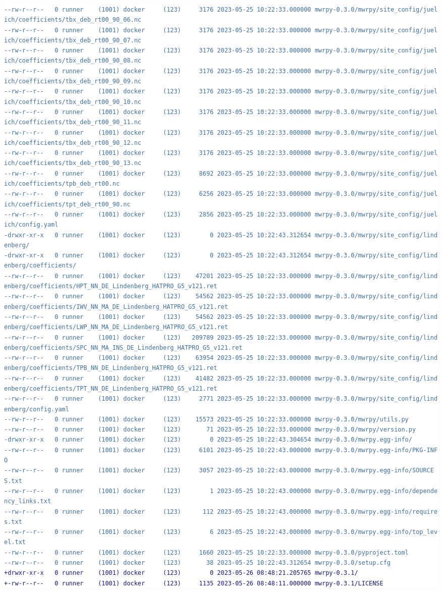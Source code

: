 ```diff
--rw-r--r--   0 runner    (1001) docker     (123)     3176 2023-05-25 10:22:33.000000 mwrpy-0.3.0/mwrpy/site_config/juelich/coefficients/tbx_deb_rt00_90_06.nc
--rw-r--r--   0 runner    (1001) docker     (123)     3176 2023-05-25 10:22:33.000000 mwrpy-0.3.0/mwrpy/site_config/juelich/coefficients/tbx_deb_rt00_90_07.nc
--rw-r--r--   0 runner    (1001) docker     (123)     3176 2023-05-25 10:22:33.000000 mwrpy-0.3.0/mwrpy/site_config/juelich/coefficients/tbx_deb_rt00_90_08.nc
--rw-r--r--   0 runner    (1001) docker     (123)     3176 2023-05-25 10:22:33.000000 mwrpy-0.3.0/mwrpy/site_config/juelich/coefficients/tbx_deb_rt00_90_09.nc
--rw-r--r--   0 runner    (1001) docker     (123)     3176 2023-05-25 10:22:33.000000 mwrpy-0.3.0/mwrpy/site_config/juelich/coefficients/tbx_deb_rt00_90_10.nc
--rw-r--r--   0 runner    (1001) docker     (123)     3176 2023-05-25 10:22:33.000000 mwrpy-0.3.0/mwrpy/site_config/juelich/coefficients/tbx_deb_rt00_90_11.nc
--rw-r--r--   0 runner    (1001) docker     (123)     3176 2023-05-25 10:22:33.000000 mwrpy-0.3.0/mwrpy/site_config/juelich/coefficients/tbx_deb_rt00_90_12.nc
--rw-r--r--   0 runner    (1001) docker     (123)     3176 2023-05-25 10:22:33.000000 mwrpy-0.3.0/mwrpy/site_config/juelich/coefficients/tbx_deb_rt00_90_13.nc
--rw-r--r--   0 runner    (1001) docker     (123)     8692 2023-05-25 10:22:33.000000 mwrpy-0.3.0/mwrpy/site_config/juelich/coefficients/tpb_deb_rt00.nc
--rw-r--r--   0 runner    (1001) docker     (123)     6256 2023-05-25 10:22:33.000000 mwrpy-0.3.0/mwrpy/site_config/juelich/coefficients/tpt_deb_rt00_90.nc
--rw-r--r--   0 runner    (1001) docker     (123)     2856 2023-05-25 10:22:33.000000 mwrpy-0.3.0/mwrpy/site_config/juelich/config.yaml
-drwxr-xr-x   0 runner    (1001) docker     (123)        0 2023-05-25 10:22:43.312654 mwrpy-0.3.0/mwrpy/site_config/lindenberg/
-drwxr-xr-x   0 runner    (1001) docker     (123)        0 2023-05-25 10:22:43.312654 mwrpy-0.3.0/mwrpy/site_config/lindenberg/coefficients/
--rw-r--r--   0 runner    (1001) docker     (123)    47201 2023-05-25 10:22:33.000000 mwrpy-0.3.0/mwrpy/site_config/lindenberg/coefficients/HPT_NN_DE_Lindenberg_HATPRO_G5_v121.ret
--rw-r--r--   0 runner    (1001) docker     (123)    54562 2023-05-25 10:22:33.000000 mwrpy-0.3.0/mwrpy/site_config/lindenberg/coefficients/IWV_NN_MA_DE_Lindenberg_HATPRO_G5_v121.ret
--rw-r--r--   0 runner    (1001) docker     (123)    54562 2023-05-25 10:22:33.000000 mwrpy-0.3.0/mwrpy/site_config/lindenberg/coefficients/LWP_NN_MA_DE_Lindenberg_HATPRO_G5_v121.ret
--rw-r--r--   0 runner    (1001) docker     (123)   209789 2023-05-25 10:22:33.000000 mwrpy-0.3.0/mwrpy/site_config/lindenberg/coefficients/SPC_NN_MA_INS_DE_Lindenberg_HATPRO_G5_v121.ret
--rw-r--r--   0 runner    (1001) docker     (123)    63954 2023-05-25 10:22:33.000000 mwrpy-0.3.0/mwrpy/site_config/lindenberg/coefficients/TPB_NN_DE_Lindenberg_HATPRO_G5_v121.ret
--rw-r--r--   0 runner    (1001) docker     (123)    41482 2023-05-25 10:22:33.000000 mwrpy-0.3.0/mwrpy/site_config/lindenberg/coefficients/TPT_NN_DE_Lindenberg_HATPRO_G5_v121.ret
--rw-r--r--   0 runner    (1001) docker     (123)     2771 2023-05-25 10:22:33.000000 mwrpy-0.3.0/mwrpy/site_config/lindenberg/config.yaml
--rw-r--r--   0 runner    (1001) docker     (123)    15573 2023-05-25 10:22:33.000000 mwrpy-0.3.0/mwrpy/utils.py
--rw-r--r--   0 runner    (1001) docker     (123)       71 2023-05-25 10:22:33.000000 mwrpy-0.3.0/mwrpy/version.py
-drwxr-xr-x   0 runner    (1001) docker     (123)        0 2023-05-25 10:22:43.304654 mwrpy-0.3.0/mwrpy.egg-info/
--rw-r--r--   0 runner    (1001) docker     (123)     6101 2023-05-25 10:22:43.000000 mwrpy-0.3.0/mwrpy.egg-info/PKG-INFO
--rw-r--r--   0 runner    (1001) docker     (123)     3057 2023-05-25 10:22:43.000000 mwrpy-0.3.0/mwrpy.egg-info/SOURCES.txt
--rw-r--r--   0 runner    (1001) docker     (123)        1 2023-05-25 10:22:43.000000 mwrpy-0.3.0/mwrpy.egg-info/dependency_links.txt
--rw-r--r--   0 runner    (1001) docker     (123)      112 2023-05-25 10:22:43.000000 mwrpy-0.3.0/mwrpy.egg-info/requires.txt
--rw-r--r--   0 runner    (1001) docker     (123)        6 2023-05-25 10:22:43.000000 mwrpy-0.3.0/mwrpy.egg-info/top_level.txt
--rw-r--r--   0 runner    (1001) docker     (123)     1660 2023-05-25 10:22:33.000000 mwrpy-0.3.0/pyproject.toml
--rw-r--r--   0 runner    (1001) docker     (123)       38 2023-05-25 10:22:43.312654 mwrpy-0.3.0/setup.cfg
+drwxr-xr-x   0 runner    (1001) docker     (123)        0 2023-05-26 08:48:21.205765 mwrpy-0.3.1/
+-rw-r--r--   0 runner    (1001) docker     (123)     1135 2023-05-26 08:48:11.000000 mwrpy-0.3.1/LICENSE
```